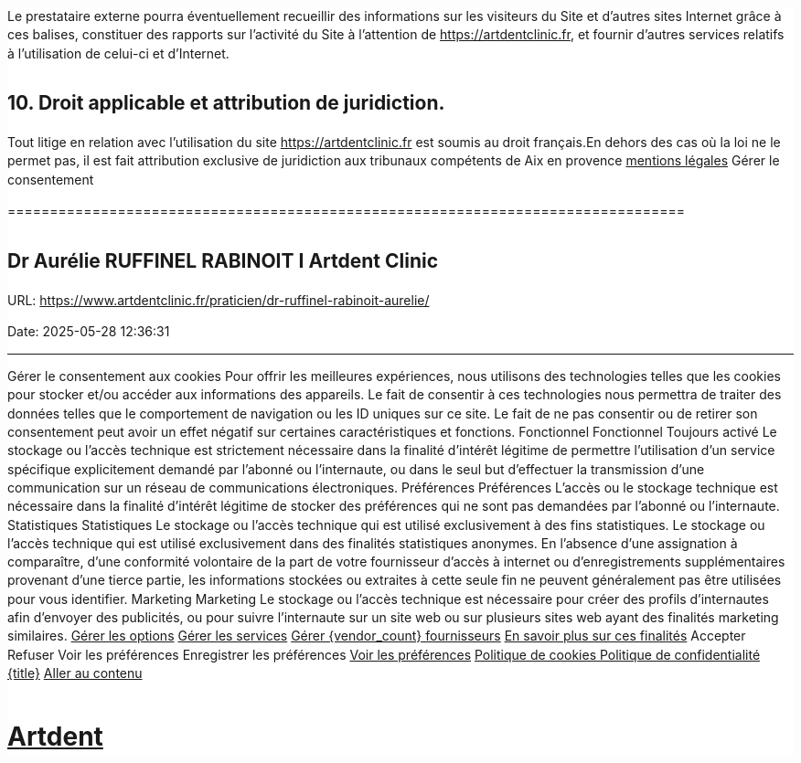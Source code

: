Le prestataire externe pourra éventuellement recueillir des informations sur les visiteurs du Site et d’autres sites Internet grâce à ces balises, constituer des rapports sur l’activité du Site à l’attention de <https://artdentclinic.fr>, et fournir d’autres services relatifs à l’utilisation de celui-ci et d’Internet.
## 10. Droit applicable et attribution de juridiction.
Tout litige en relation avec l’utilisation du site <https://artdentclinic.fr> est soumis au droit français.En dehors des cas où la loi ne le permet pas, il est fait attribution exclusive de juridiction aux tribunaux compétents de Aix en provence
[ ](https://www.artdentclinic.fr)
[mentions légales](https://www.artdentclinic.fr/mentions-legames/)
[ ](https://www.facebook.com/p/Artdent-Clinic-I-Centres-Dentaires-I-Marseille-100063570221497/)
[ ](https://www.instagram.com/artdent_clinic_marseille/)
[ ](https://www.linkedin.com/company/artdent-clinic/about/)
Gérer le consentement


================================================================================



## Dr Aurélie RUFFINEL RABINOIT I Artdent Clinic

URL: https://www.artdentclinic.fr/praticien/dr-ruffinel-rabinoit-aurelie/

Date: 2025-05-28 12:36:31

---

Gérer le consentement aux cookies
Pour offrir les meilleures expériences, nous utilisons des technologies telles que les cookies pour stocker et/ou accéder aux informations des appareils. Le fait de consentir à ces technologies nous permettra de traiter des données telles que le comportement de navigation ou les ID uniques sur ce site. Le fait de ne pas consentir ou de retirer son consentement peut avoir un effet négatif sur certaines caractéristiques et fonctions.
Fonctionnel Fonctionnel Toujours activé 
Le stockage ou l’accès technique est strictement nécessaire dans la finalité d’intérêt légitime de permettre l’utilisation d’un service spécifique explicitement demandé par l’abonné ou l’internaute, ou dans le seul but d’effectuer la transmission d’une communication sur un réseau de communications électroniques.
Préférences Préférences
L’accès ou le stockage technique est nécessaire dans la finalité d’intérêt légitime de stocker des préférences qui ne sont pas demandées par l’abonné ou l’internaute.
Statistiques Statistiques
Le stockage ou l’accès technique qui est utilisé exclusivement à des fins statistiques. Le stockage ou l’accès technique qui est utilisé exclusivement dans des finalités statistiques anonymes. En l’absence d’une assignation à comparaître, d’une conformité volontaire de la part de votre fournisseur d’accès à internet ou d’enregistrements supplémentaires provenant d’une tierce partie, les informations stockées ou extraites à cette seule fin ne peuvent généralement pas être utilisées pour vous identifier.
Marketing Marketing
Le stockage ou l’accès technique est nécessaire pour créer des profils d’internautes afin d’envoyer des publicités, ou pour suivre l’internaute sur un site web ou sur plusieurs sites web ayant des finalités marketing similaires.
[Gérer les options](https://www.artdentclinic.fr/politique-de-cookies-ue/#cmplz-manage-consent-container) [Gérer les services](https://www.artdentclinic.fr/politique-de-cookies-ue/#cmplz-cookies-overview) [Gérer {vendor_count} fournisseurs](https://www.artdentclinic.fr/politique-de-cookies-ue/#cmplz-tcf-wrapper) [En savoir plus sur ces finalités](https://cookiedatabase.org/tcf/purposes/)
Accepter Refuser Voir les préférences Enregistrer les préférences [Voir les préférences](https://www.artdentclinic.fr/politique-de-cookies-ue/#cmplz-manage-consent-container)
[Politique de cookies ](https://www.artdentclinic.fr/politique-de-cookies-ue/) [Politique de confidentialité](https://www.artdentclinic.fr/politique-de-confidentialite/) [{title}](https://www.artdentclinic.fr/praticien/dr-ruffinel-rabinoit-aurelie/)
[Aller au contenu](https://www.artdentclinic.fr/praticien/dr-ruffinel-rabinoit-aurelie/#content)
#  [ Artdent ](https://www.artdentclinic.fr/ "Accueil")